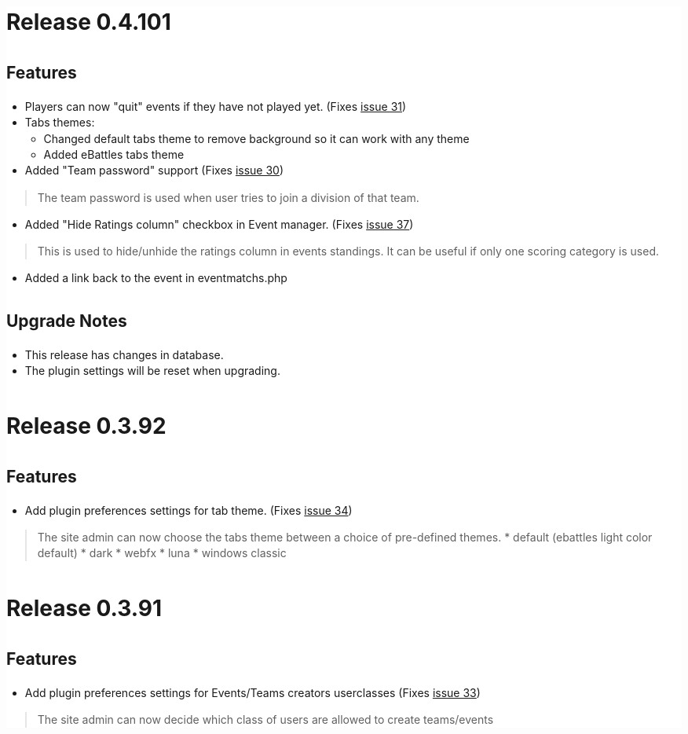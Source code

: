 # Release 0.4.101 #
## Features ##
  * Players can now "quit" events if they have not played yet. (Fixes [issue 31](https://code.google.com/p/ebattles/issues/detail?id=31))
  * Tabs themes:
    * Changed default tabs theme to remove background so it can work with any theme
    * Added eBattles tabs theme
  * Added "Team password" support (Fixes [issue 30](https://code.google.com/p/ebattles/issues/detail?id=30))
> The team password is used when user tries to join a division of that team.
  * Added "Hide Ratings column" checkbox in Event manager. (Fixes [issue 37](https://code.google.com/p/ebattles/issues/detail?id=37))
> This is used to hide/unhide the ratings column in events standings.
> It can be useful if only one scoring category is used.
  * Added a link back to the event in eventmatchs.php
## Upgrade Notes ##
  * This release has changes in database.
  * The plugin settings will be reset when upgrading.

# Release 0.3.92 #
## Features ##
  * Add plugin preferences settings for tab theme. (Fixes [issue 34](https://code.google.com/p/ebattles/issues/detail?id=34))
> The site admin can now choose the tabs theme between a choice of pre-defined themes.
    * default (ebattles light color default)
    * dark
    * webfx
    * luna
    * windows classic

# Release 0.3.91 #
## Features ##
  * Add plugin preferences settings for Events/Teams creators userclasses (Fixes [issue 33](https://code.google.com/p/ebattles/issues/detail?id=33))
> The site admin can now decide which class of users are allowed to create teams/events